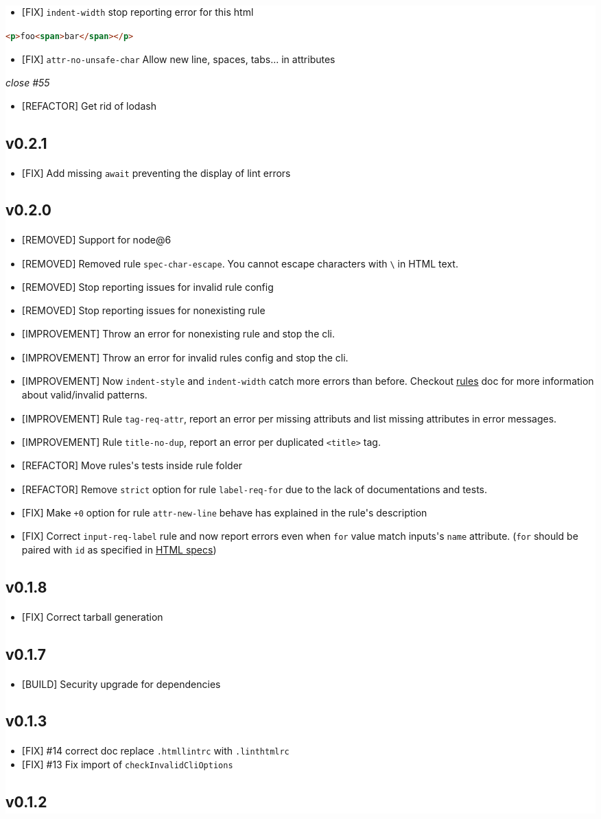 - [FIX] `indent-width` stop reporting error for this html

```html
<p>foo<span>bar</span></p>
```

- [FIX] `attr-no-unsafe-char` Allow new line, spaces, tabs... in attributes

_close #55_

- [REFACTOR] Get rid of lodash

## v0.2.1

- [FIX] Add missing `await` preventing the display of lint errors

## v0.2.0

- [REMOVED] Support for node@6
- [REMOVED] Removed rule `spec-char-escape`. You cannot escape characters with `\` in HTML text.
- [REMOVED] Stop reporting issues for invalid rule config
- [REMOVED] Stop reporting issues for nonexisting rule

- [IMPROVEMENT] Throw an error for nonexisting rule and stop the cli.
- [IMPROVEMENT] Throw an error for invalid rules config and stop the cli.
- [IMPROVEMENT] Now `indent-style` and `indent-width` catch more errors than before. Checkout [rules](./src/rules/indent-style/README.md) doc for more information about valid/invalid patterns.
- [IMPROVEMENT] Rule `tag-req-attr`, report an error per missing attributs and list missing attributes in error messages.
- [IMPROVEMENT] Rule `title-no-dup`, report an error per duplicated `<title>` tag.

- [REFACTOR] Move rules's tests inside rule folder
- [REFACTOR] Remove `strict` option for rule `label-req-for` due to the lack of documentations and tests.

- [FIX] Make `+0` option for rule `attr-new-line` behave has explained in the rule's description
- [FIX] Correct `input-req-label` rule and now report errors even when `for` value match inputs's `name` attribute. (`for` should be paired with `id` as specified in [HTML specs](https://www.w3.org/TR/html52/sec-forms.html#element-attrdef-label-for))

## v0.1.8

- [FIX] Correct tarball generation

## v0.1.7

- [BUILD] Security upgrade for dependencies

## v0.1.3

- [FIX] #14 correct doc replace `.htmllintrc` with `.linthtmlrc`
- [FIX] #13 Fix import of `checkInvalidCliOptions`

## v0.1.2
